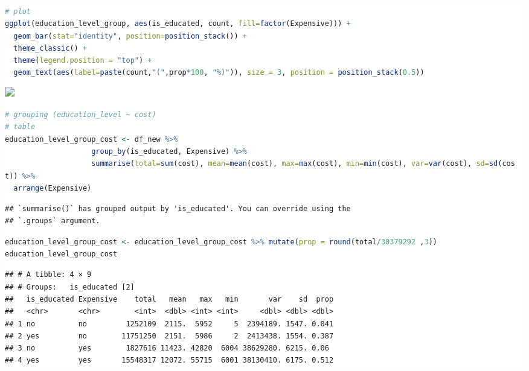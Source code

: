 ``` r
# plot
ggplot(education_level_group, aes(is_educated, count, fill=factor(Expensive))) + 
  geom_bar(stat="identity", position=position_stack()) + 
  theme_classic() +
  theme(legend.position = "top") + 
  geom_text(aes(label=paste(count,"(",prop*100, "%)")), size = 3, position = position_stack(0.5))
```

![](Healthcare-Price-Prediction-Model_files/figure-gfm/unnamed-chunk-31-1.png)

``` r
# grouping (education_level ~ cost)
# table
education_level_group_cost <- df_new %>% 
                    group_by(is_educated, Expensive) %>% 
                    summarise(total=sum(cost), mean=mean(cost), max=max(cost), min=min(cost), var=var(cost), sd=sd(cost)) %>%
  arrange(Expensive)
```

    ## `summarise()` has grouped output by 'is_educated'. You can override using the
    ## `.groups` argument.

``` r
education_level_group_cost <- education_level_group_cost %>% mutate(prop = round(total/30379292 ,3))
education_level_group_cost
```

    ## # A tibble: 4 × 9
    ## # Groups:   is_educated [2]
    ##   is_educated Expensive    total   mean   max   min       var    sd  prop
    ##   <chr>       <chr>        <int>  <dbl> <int> <int>     <dbl> <dbl> <dbl>
    ## 1 no          no         1252109  2115.  5952     5  2394189. 1547. 0.041
    ## 2 yes         no        11751250  2151.  5986     2  2413438. 1554. 0.387
    ## 3 no          yes        1827616 11423. 42820  6004 38629280. 6215. 0.06 
    ## 4 yes         yes       15548317 12072. 55715  6001 38130410. 6175. 0.512

